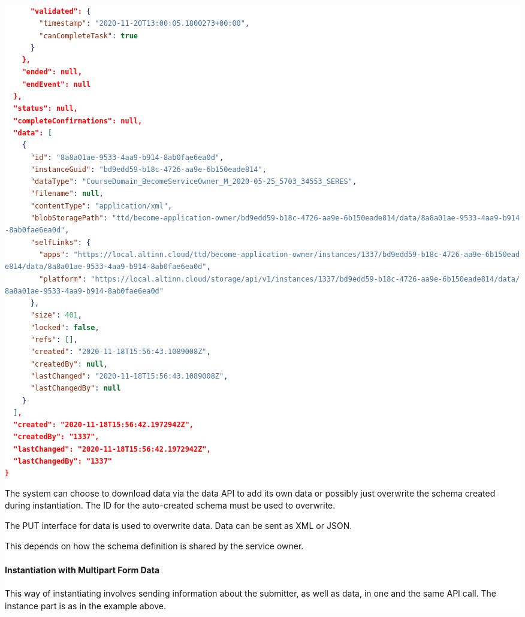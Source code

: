 ```json
      "validated": {
        "timestamp": "2020-11-20T13:00:05.1800273+00:00",
        "canCompleteTask": true
      }
    },
    "ended": null,
    "endEvent": null
  },
  "status": null,
  "completeConfirmations": null,
  "data": [
    {
      "id": "8a8a01ae-9533-4aa9-b914-8ab0fae6ea0d",
      "instanceGuid": "bd9edd59-b18c-4726-aa9e-6b150eade814",
      "dataType": "CourseDomain_BecomeServiceOwner_M_2020-05-25_5703_34553_SERES",
      "filename": null,
      "contentType": "application/xml",
      "blobStoragePath": "ttd/become-application-owner/bd9edd59-b18c-4726-aa9e-6b150eade814/data/8a8a01ae-9533-4aa9-b914-8ab0fae6ea0d",
      "selfLinks": {
        "apps": "https://local.altinn.cloud/ttd/become-application-owner/instances/1337/bd9edd59-b18c-4726-aa9e-6b150eade814/data/8a8a01ae-9533-4aa9-b914-8ab0fae6ea0d",
        "platform": "https://local.altinn.cloud/storage/api/v1/instances/1337/bd9edd59-b18c-4726-aa9e-6b150eade814/data/8a8a01ae-9533-4aa9-b914-8ab0fae6ea0d"
      },
      "size": 401,
      "locked": false,
      "refs": [],
      "created": "2020-11-18T15:56:43.1089008Z",
      "createdBy": null,
      "lastChanged": "2020-11-18T15:56:43.1089008Z",
      "lastChangedBy": null
    }
  ],
  "created": "2020-11-18T15:56:42.1972942Z",
  "createdBy": "1337",
  "lastChanged": "2020-11-18T15:56:42.1972942Z",
  "lastChangedBy": "1337"
}
```

The system can choose to download data via the data API to add its own data or possibly just overwrite the schema created during instantiation. The ID for the auto-created schema must be used to overwrite.

The PUT interface for data is used to overwrite data. Data can be sent as XML or JSON.

This depends on how the schema definition is shared by the service owner.

#### Instantiation with Multipart Form Data

This way of instantiating involves sending information about the submitter, as well as data, in one and the same API call. The instance part is as in the example above.

